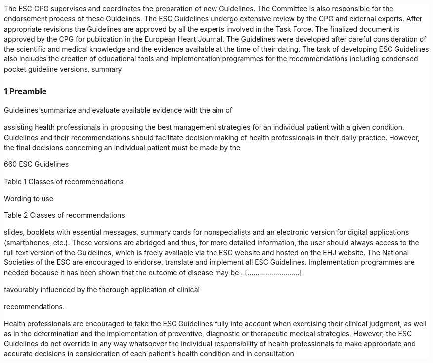 The ESC CPG supervises and coordinates the preparation of new
Guidelines. The Committee is also responsible for the endorsement
process of these Guidelines. The ESC Guidelines undergo extensive
review by the CPG and external experts. After appropriate revisions
the Guidelines are approved by all the experts involved in the Task
Force. The finalized document is approved by the CPG for publication in the European Heart Journal. The Guidelines were developed
after careful consideration of the scientific and medical knowledge
and the evidence available at the time of their dating.
The task of developing ESC Guidelines also includes the creation
of educational tools and implementation programmes for the recommendations including condensed pocket guideline versions, summary

### 1 Preamble


Guidelines summarize and evaluate available evidence with the aim of

assisting health professionals in proposing the best management
strategies for an individual patient with a given condition. Guidelines
and their recommendations should facilitate decision making of
health professionals in their daily practice. However, the final decisions concerning an individual patient must be made by the

660 ESC Guidelines

Table 1 Classes of recommendations

Wording to use








Table 2 Classes of recommendations




slides, booklets with essential messages, summary cards for nonspecialists and an electronic version for digital applications
(smartphones, etc.). These versions are abridged and thus, for more
detailed information, the user should always access to the full
text version of the Guidelines, which is freely available via the
ESC website and hosted on the EHJ website. The National Societies
of the ESC are encouraged to endorse, translate and implement
all ESC Guidelines. Implementation programmes are needed
because it has been shown that the outcome of disease may be . [..........................]


favourably influenced by the thorough application of clinical

recommendations.

Health professionals are encouraged to take the ESC Guidelines
fully into account when exercising their clinical judgment, as well as in
the determination and the implementation of preventive, diagnostic
or therapeutic medical strategies. However, the ESC Guidelines do
not override in any way whatsoever the individual responsibility of
health professionals to make appropriate and accurate decisions in
consideration of each patient’s health condition and in consultation
